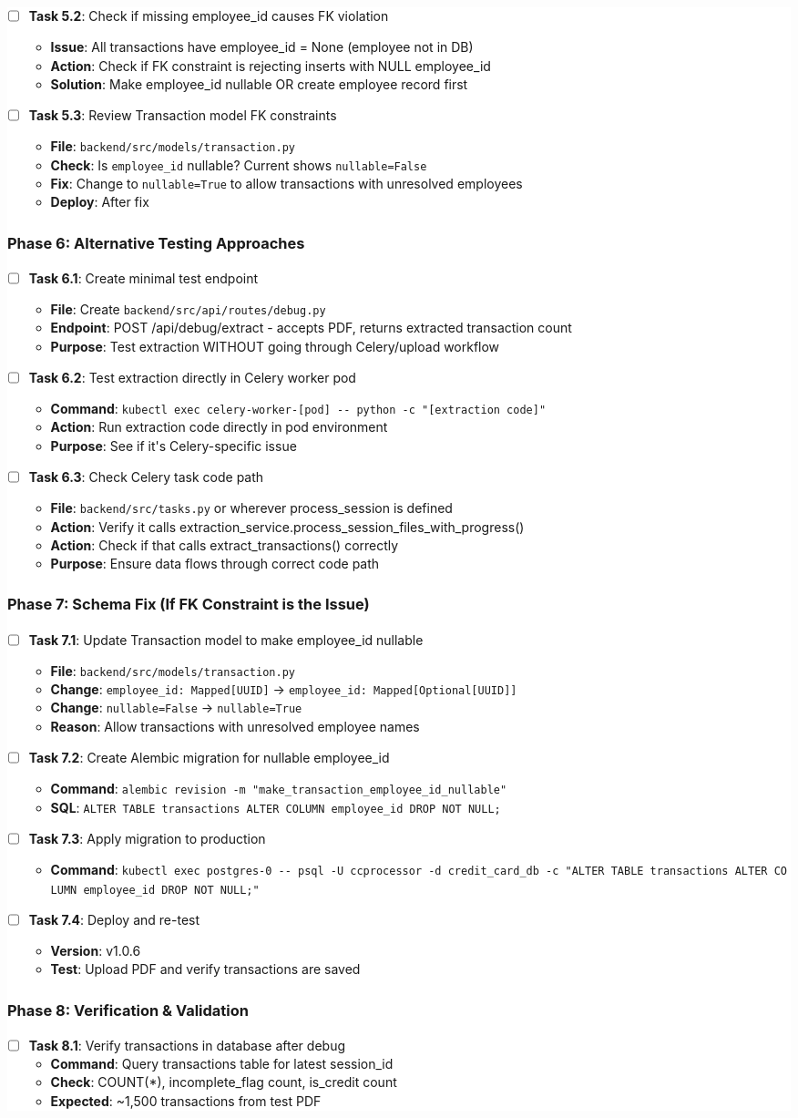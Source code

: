 - [ ] **Task 5.2**: Check if missing employee_id causes FK violation
  - **Issue**: All transactions have employee_id = None (employee not in DB)
  - **Action**: Check if FK constraint is rejecting inserts with NULL employee_id
  - **Solution**: Make employee_id nullable OR create employee record first

- [ ] **Task 5.3**: Review Transaction model FK constraints
  - **File**: `backend/src/models/transaction.py`
  - **Check**: Is `employee_id` nullable? Current shows `nullable=False`
  - **Fix**: Change to `nullable=True` to allow transactions with unresolved employees
  - **Deploy**: After fix

### Phase 6: Alternative Testing Approaches

- [ ] **Task 6.1**: Create minimal test endpoint
  - **File**: Create `backend/src/api/routes/debug.py`
  - **Endpoint**: POST /api/debug/extract - accepts PDF, returns extracted transaction count
  - **Purpose**: Test extraction WITHOUT going through Celery/upload workflow

- [ ] **Task 6.2**: Test extraction directly in Celery worker pod
  - **Command**: `kubectl exec celery-worker-[pod] -- python -c "[extraction code]"`
  - **Action**: Run extraction code directly in pod environment
  - **Purpose**: See if it's Celery-specific issue

- [ ] **Task 6.3**: Check Celery task code path
  - **File**: `backend/src/tasks.py` or wherever process_session is defined
  - **Action**: Verify it calls extraction_service.process_session_files_with_progress()
  - **Action**: Check if that calls extract_transactions() correctly
  - **Purpose**: Ensure data flows through correct code path

### Phase 7: Schema Fix (If FK Constraint is the Issue)

- [ ] **Task 7.1**: Update Transaction model to make employee_id nullable
  - **File**: `backend/src/models/transaction.py`
  - **Change**: `employee_id: Mapped[UUID]` → `employee_id: Mapped[Optional[UUID]]`
  - **Change**: `nullable=False` → `nullable=True`
  - **Reason**: Allow transactions with unresolved employee names

- [ ] **Task 7.2**: Create Alembic migration for nullable employee_id
  - **Command**: `alembic revision -m "make_transaction_employee_id_nullable"`
  - **SQL**: `ALTER TABLE transactions ALTER COLUMN employee_id DROP NOT NULL;`

- [ ] **Task 7.3**: Apply migration to production
  - **Command**: `kubectl exec postgres-0 -- psql -U ccprocessor -d credit_card_db -c "ALTER TABLE transactions ALTER COLUMN employee_id DROP NOT NULL;"`

- [ ] **Task 7.4**: Deploy and re-test
  - **Version**: v1.0.6
  - **Test**: Upload PDF and verify transactions are saved

### Phase 8: Verification & Validation

- [ ] **Task 8.1**: Verify transactions in database after debug
  - **Command**: Query transactions table for latest session_id
  - **Check**: COUNT(*), incomplete_flag count, is_credit count
  - **Expected**: ~1,500 transactions from test PDF
